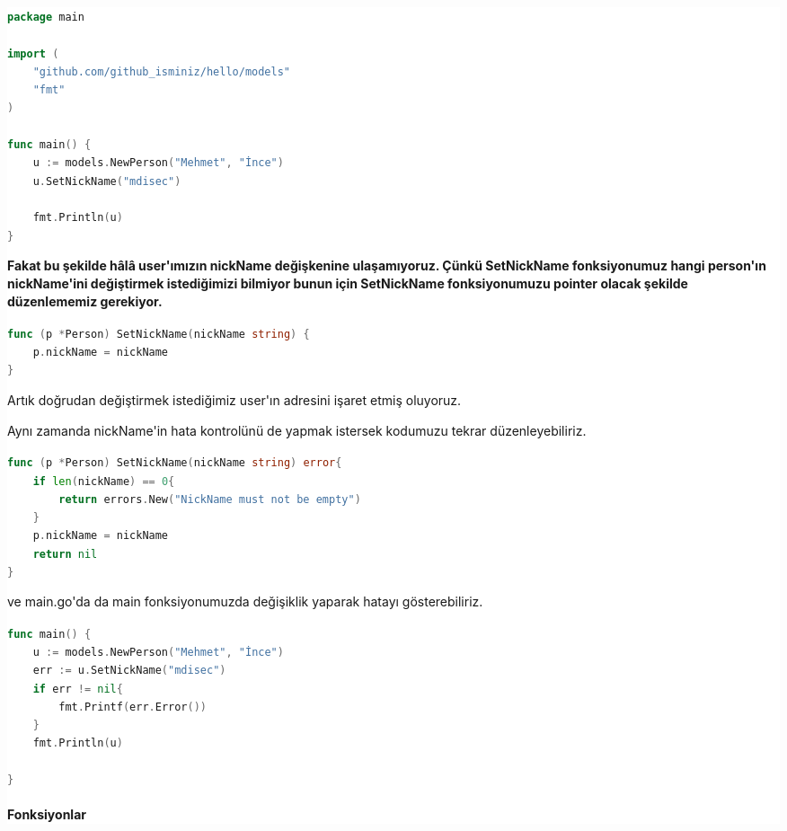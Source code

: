 ```go
package main

import (
    "github.com/github_isminiz/hello/models"
	"fmt"
)

func main() {
	u := models.NewPerson("Mehmet", "İnce")
	u.SetNickName("mdisec")

	fmt.Println(u)
}
```

**Fakat bu şekilde hâlâ user'ımızın nickName değişkenine ulaşamıyoruz. Çünkü SetNickName fonksiyonumuz hangi person'ın nickName'ini değiştirmek istediğimizi bilmiyor bunun için SetNickName fonksiyonumuzu pointer olacak şekilde düzenlememiz gerekiyor.**

```go
func (p *Person) SetNickName(nickName string) {
	p.nickName = nickName
}
```

Artık doğrudan değiştirmek istediğimiz user'ın adresini işaret etmiş oluyoruz. 

Aynı zamanda nickName'in hata kontrolünü de yapmak istersek kodumuzu tekrar düzenleyebiliriz.

```go
func (p *Person) SetNickName(nickName string) error{
    if len(nickName) == 0{
        return errors.New("NickName must not be empty")
    }
    p.nickName = nickName
    return nil
}
```

ve main.go'da da main fonksiyonumuzda değişiklik yaparak hatayı gösterebiliriz.

```go
func main() {
	u := models.NewPerson("Mehmet", "İnce")
    err := u.SetNickName("mdisec")
    if err != nil{
        fmt.Printf(err.Error())
    }
	fmt.Println(u)

}
```

#### Fonksiyonlar
